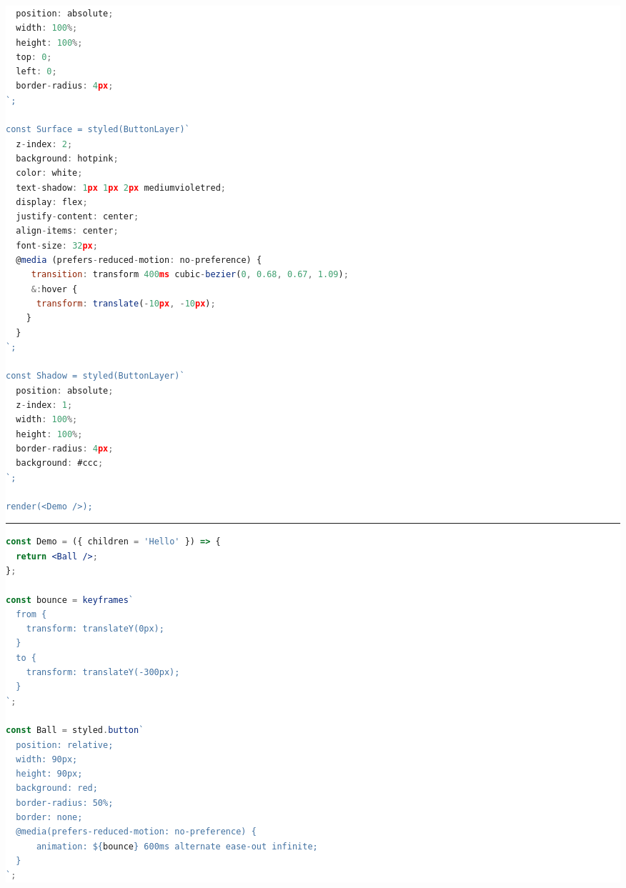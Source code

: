 ```jsx live=true split=[70,30]
  position: absolute;
  width: 100%;
  height: 100%;
  top: 0;
  left: 0;
  border-radius: 4px;
`;

const Surface = styled(ButtonLayer)`
  z-index: 2;
  background: hotpink;
  color: white;
  text-shadow: 1px 1px 2px mediumvioletred;
  display: flex;
  justify-content: center;
  align-items: center;
  font-size: 32px;
  @media (prefers-reduced-motion: no-preference) {
     transition: transform 400ms cubic-bezier(0, 0.68, 0.67, 1.09);
     &:hover {
      transform: translate(-10px, -10px);
    }
  }
`;

const Shadow = styled(ButtonLayer)`
  position: absolute;
  z-index: 1;
  width: 100%;
  height: 100%;
  border-radius: 4px;
  background: #ccc;
`;

render(<Demo />);
```

---

```jsx live=true split=[80,20]
const Demo = ({ children = 'Hello' }) => {
  return <Ball />;
};

const bounce = keyframes`
  from {
    transform: translateY(0px);
  }
  to {
    transform: translateY(-300px);
  }
`;

const Ball = styled.button`
  position: relative;
  width: 90px;
  height: 90px;
  background: red;
  border-radius: 50%;
  border: none;
  @media(prefers-reduced-motion: no-preference) {
      animation: ${bounce} 600ms alternate ease-out infinite;
  }
`;
```